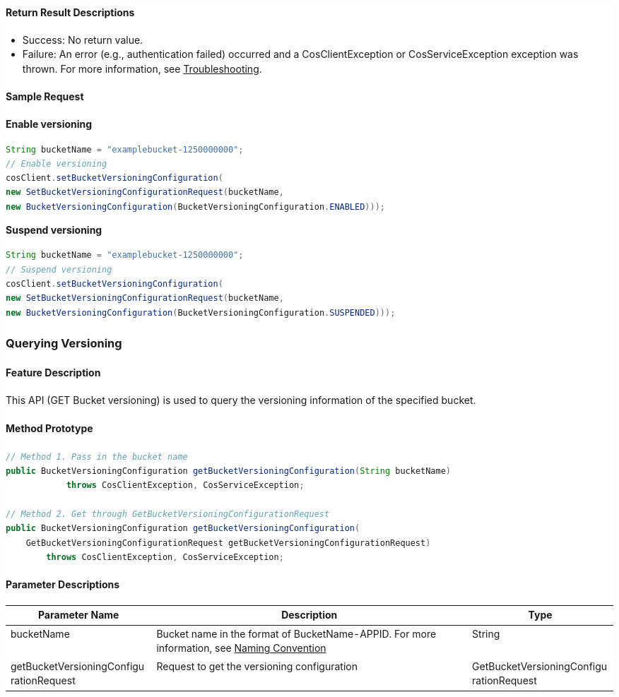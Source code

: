 
#### Return Result Descriptions
  - Success: No return value.
  - Failure: An error (e.g., authentication failed) occurred and a CosClientException or CosServiceException exception was thrown. For more information, see [Troubleshooting](https://intl.cloud.tencent.com/document/product/436/31537).

#### Sample Request

**Enable versioning**

```java
String bucketName = "examplebucket-1250000000";
// Enable versioning
cosClient.setBucketVersioningConfiguration(
new SetBucketVersioningConfigurationRequest(bucketName,
new BucketVersioningConfiguration(BucketVersioningConfiguration.ENABLED)));
```

**Suspend versioning**

```java
String bucketName = "examplebucket-1250000000";
// Suspend versioning
cosClient.setBucketVersioningConfiguration(
new SetBucketVersioningConfigurationRequest(bucketName,
new BucketVersioningConfiguration(BucketVersioningConfiguration.SUSPENDED)));
```

### Querying Versioning

#### Feature Description

This API (GET Bucket versioning) is used to query the versioning information of the specified bucket.

#### Method Prototype
```java
// Method 1. Pass in the bucket name
public BucketVersioningConfiguration getBucketVersioningConfiguration(String bucketName)
            throws CosClientException, CosServiceException;

// Method 2. Get through GetBucketVersioningConfigurationRequest
public BucketVersioningConfiguration getBucketVersioningConfiguration(
    GetBucketVersioningConfigurationRequest getBucketVersioningConfigurationRequest)
        throws CosClientException, CosServiceException;
```

#### Parameter Descriptions

| Parameter Name | Description | Type |
| --------------------------------------- | ------------------------------------------------------------ | --------------------------------------- |
| bucketName  | Bucket name in the format of BucketName-APPID. For more information, see [Naming Convention](https://intl.cloud.tencent.com/document/product/436/13312#naming-conventions) | String |
| getBucketVersioningConfigurationRequest | Request to get the versioning configuration | GetBucketVersioningConfigurationRequest |
